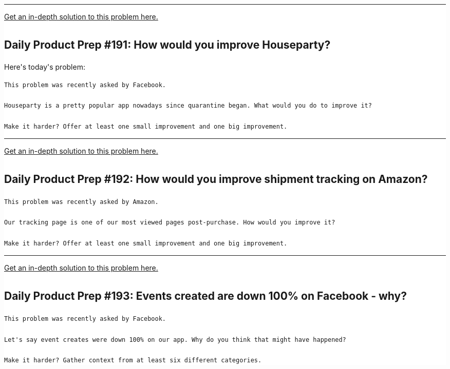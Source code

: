 ------

[Get an in-depth solution to this problem here.](https://dailyproductprep.com/solution/190?email=kinshukram@gmail.com&token=e75c5b851a291bb93612b94a65f42b8a3d97ee99709516c7ca6b24e565c5de9e3be355a786b78c9c762dc1717196b9c025a84466640f9d49468c104bd882585991ba9318cb33384943)

## Daily Product Prep #191: How would you improve Houseparty?

Here's today's problem:

```
This problem was recently asked by Facebook.

Houseparty is a pretty popular app nowadays since quarantine began. What would you do to improve it?

Make it harder? Offer at least one small improvement and one big improvement.
```

------

[Get an in-depth solution to this problem here.](https://dailyproductprep.com/solution/191?email=kinshukram@gmail.com&token=e03c9cd3e1d9e47c7a3ababfe1c177f952a837878a4cec3ee4b02fd598402bc59b6ec1299e042f7418fd383e98c6e2dabddd8c5ca273036a51d79ee0eac86c21dde84ca0c8175c56be)

## Daily Product Prep #192: How would you improve shipment tracking on Amazon?

```
This problem was recently asked by Amazon.

Our tracking page is one of our most viewed pages post-purchase. How would you improve it?

Make it harder? Offer at least one small improvement and one big improvement.
```

------

[Get an in-depth solution to this problem here.](https://dailyproductprep.com/solution/192?email=kinshukram@gmail.com&token=32b7f037a207665ca84013a69b5b9fc0d8b23a538cc9f5ee570c45b1780678812e42da828853f155cc573e49be3203931f879c77305bbef3da652ada290559bc260b9bf81ac583eacb)

## Daily Product Prep #193: Events created are down 100% on Facebook - why?

```
This problem was recently asked by Facebook.

Let's say event creates were down 100% on our app. Why do you think that might have happened?

Make it harder? Gather context from at least six different categories.
```
